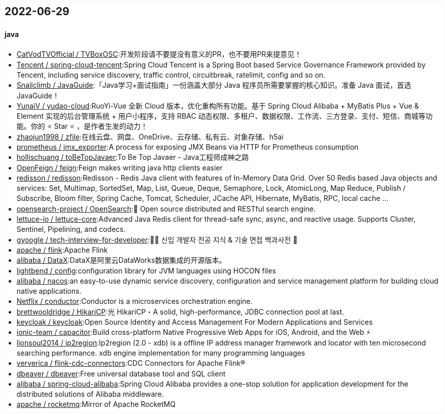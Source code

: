 ## 2022-06-29

#### java
* [CatVodTVOfficial / TVBoxOSC](https://github.com/CatVodTVOfficial/TVBoxOSC):开发阶段请不要提没有意义的PR，也不要用PR来提意见！
* [Tencent / spring-cloud-tencent](https://github.com/Tencent/spring-cloud-tencent):Spring Cloud Tencent is a Spring Boot based Service Governance Framework provided by Tencent, including service discovery, traffic control, circuitbreak, ratelimit, config and so on.
* [Snailclimb / JavaGuide](https://github.com/Snailclimb/JavaGuide):「Java学习+面试指南」一份涵盖大部分 Java 程序员所需要掌握的核心知识。准备 Java 面试，首选 JavaGuide！
* [YunaiV / yudao-cloud](https://github.com/YunaiV/yudao-cloud):RuoYi-Vue 全新 Cloud 版本，优化重构所有功能。基于 Spring Cloud Alibaba + MyBatis Plus + Vue & Element 实现的后台管理系统 + 用户小程序，支持 RBAC 动态权限、多租户、数据权限、工作流、三方登录、支付、短信、商城等功能。你的
⭐️
Star
⭐️
，是作者生发的动力！
* [zhaojun1998 / zfile](https://github.com/zhaojun1998/zfile):在线云盘、网盘、OneDrive、云存储、私有云、对象存储、h5ai
* [prometheus / jmx_exporter](https://github.com/prometheus/jmx_exporter):A process for exposing JMX Beans via HTTP for Prometheus consumption
* [hollischuang / toBeTopJavaer](https://github.com/hollischuang/toBeTopJavaer):To Be Top Javaer - Java工程师成神之路
* [OpenFeign / feign](https://github.com/OpenFeign/feign):Feign makes writing java http clients easier
* [redisson / redisson](https://github.com/redisson/redisson):Redisson - Redis Java client with features of In-Memory Data Grid. Over 50 Redis based Java objects and services: Set, Multimap, SortedSet, Map, List, Queue, Deque, Semaphore, Lock, AtomicLong, Map Reduce, Publish / Subscribe, Bloom filter, Spring Cache, Tomcat, Scheduler, JCache API, Hibernate, MyBatis, RPC, local cache ...
* [opensearch-project / OpenSearch](https://github.com/opensearch-project/OpenSearch):🔎
Open source distributed and RESTful search engine.
* [lettuce-io / lettuce-core](https://github.com/lettuce-io/lettuce-core):Advanced Java Redis client for thread-safe sync, async, and reactive usage. Supports Cluster, Sentinel, Pipelining, and codecs.
* [gyoogle / tech-interview-for-developer](https://github.com/gyoogle/tech-interview-for-developer):👶🏻 신입 개발자 전공 지식 & 기술 면접 백과사전
📖
* [apache / flink](https://github.com/apache/flink):Apache Flink
* [alibaba / DataX](https://github.com/alibaba/DataX):DataX是阿里云DataWorks数据集成的开源版本。
* [lightbend / config](https://github.com/lightbend/config):configuration library for JVM languages using HOCON files
* [alibaba / nacos](https://github.com/alibaba/nacos):an easy-to-use dynamic service discovery, configuration and service management platform for building cloud native applications.
* [Netflix / conductor](https://github.com/Netflix/conductor):Conductor is a microservices orchestration engine.
* [brettwooldridge / HikariCP](https://github.com/brettwooldridge/HikariCP):光 HikariCP・A solid, high-performance, JDBC connection pool at last.
* [keycloak / keycloak](https://github.com/keycloak/keycloak):Open Source Identity and Access Management For Modern Applications and Services
* [ionic-team / capacitor](https://github.com/ionic-team/capacitor):Build cross-platform Native Progressive Web Apps for iOS, Android, and the Web
⚡️
* [lionsoul2014 / ip2region](https://github.com/lionsoul2014/ip2region):Ip2region (2.0 - xdb) is a offline IP address manager framework and locator with ten microsecond searching performance. xdb engine implementation for many programming languages
* [ververica / flink-cdc-connectors](https://github.com/ververica/flink-cdc-connectors):CDC Connectors for Apache Flink®
* [dbeaver / dbeaver](https://github.com/dbeaver/dbeaver):Free universal database tool and SQL client
* [alibaba / spring-cloud-alibaba](https://github.com/alibaba/spring-cloud-alibaba):Spring Cloud Alibaba provides a one-stop solution for application development for the distributed solutions of Alibaba middleware.
* [apache / rocketmq](https://github.com/apache/rocketmq):Mirror of Apache RocketMQ
